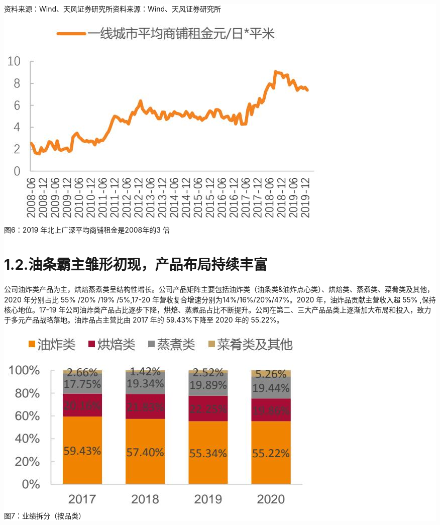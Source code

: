 资料来源：Wind、天风证券研究所资料来源：Wind、天风证券研究所

![](images/d0165dec715be28c8e8ae4494aa8210084e3fcb281938769990c0b048bcfd003.jpg)  
图6：2019 年北上广深平均商铺租金是2008年的3 倍

# 1.2.油条霸主雏形初现，产品布局持续丰富

公司油炸类产品为主，烘焙蒸煮类呈结构性增长。公司产品矩阵主要包括油炸类（油条类&油炸点心类）、烘焙类、蒸煮类、菜肴类及其他，2020 年分别占比 $5 5 \%$ /20% /19% /5%,17-20 年营收复合增速分别为14%/16%/20%/47%。2020 年，油炸品贡献主营收入超 $5 5 \%$ ,保持核心地位。17-19 年公司油炸类产品占比逐步下降，烘焙、蒸煮品占比不断提升。公司在第二、三大产品品类上逐渐加大布局和投入，致力于多元产品战略落地。油炸品占主营比由 2017 年的 59.43%下降至 2020 年的 55.22%。

![](images/bbcdbeefff618804c903f96696d32545640ef6de50482819050f58a2ab1c4818.jpg)  
图7：业绩拆分（按品类）

